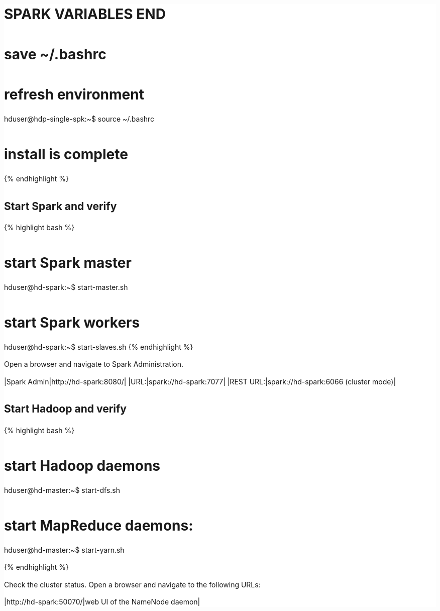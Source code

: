   # SPARK VARIABLES END

# save ~/.bashrc

# refresh environment
hduser@hdp-single-spk:~$ source ~/.bashrc

# install is complete
{% endhighlight %}

## Start Spark and verify
{% highlight bash %}
# start Spark master
hduser@hd-spark:~$ start-master.sh

# start Spark workers
hduser@hd-spark:~$ start-slaves.sh
{% endhighlight %}

Open a browser and navigate to Spark Administration.

|Spark Admin|http://hd-spark:8080/|
|URL:|spark://hd-spark:7077|
|REST URL:|spark://hd-spark:6066 (cluster mode)|

## Start Hadoop and verify
{% highlight bash %}
# start Hadoop daemons
hduser@hd-master:~$ start-dfs.sh

# start MapReduce daemons: 
hduser@hd-master:~$ start-yarn.sh

{% endhighlight %}

Check the cluster status. Open a browser and navigate to the following URLs:

|http://hd-spark:50070/|web UI of the NameNode daemon|
